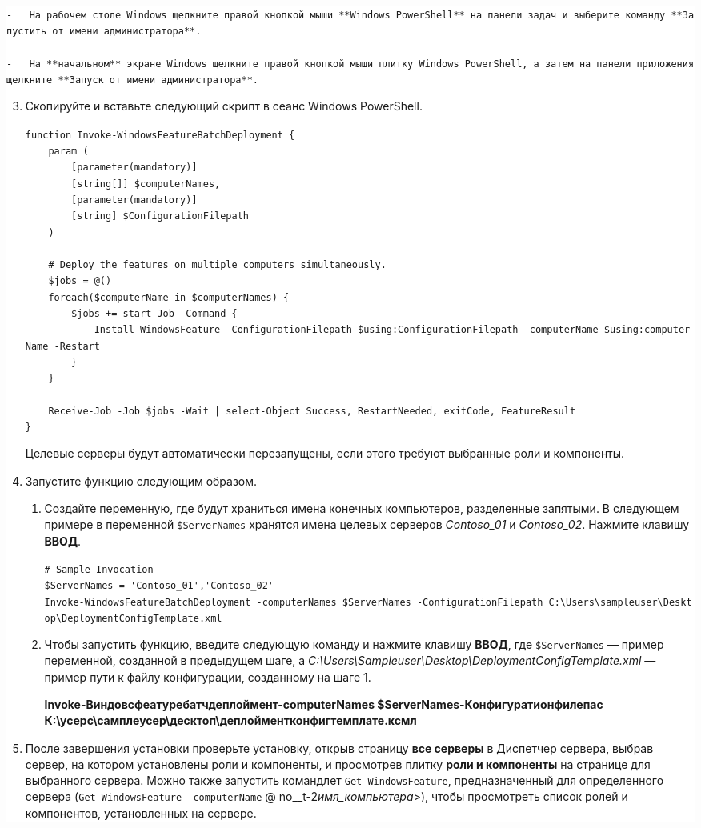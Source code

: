     -   На рабочем столе Windows щелкните правой кнопкой мыши **Windows PowerShell** на панели задач и выберите команду **Запустить от имени администратора**.  
  
    -   На **начальном** экране Windows щелкните правой кнопкой мыши плитку Windows PowerShell, а затем на панели приложения щелкните **Запуск от имени администратора**.  
  
3.  Скопируйте и вставьте следующий скрипт в сеанс Windows PowerShell.  
  
    ```  
    function Invoke-WindowsFeatureBatchDeployment {  
        param (  
            [parameter(mandatory)]  
            [string[]] $computerNames,  
            [parameter(mandatory)]  
            [string] $ConfigurationFilepath  
        )  
  
        # Deploy the features on multiple computers simultaneously.  
        $jobs = @()  
        foreach($computerName in $computerNames) {  
            $jobs += start-Job -Command {  
                Install-WindowsFeature -ConfigurationFilepath $using:ConfigurationFilepath -computerName $using:computerName -Restart  
            }   
        }  
  
        Receive-Job -Job $jobs -Wait | select-Object Success, RestartNeeded, exitCode, FeatureResult  
    }  
    ```  
  
    Целевые серверы будут автоматически перезапущены, если этого требуют выбранные роли и компоненты.  
  
4.  Запустите функцию следующим образом.  
  
    1.  Создайте переменную, где будут храниться имена конечных компьютеров, разделенные запятыми. В следующем примере в переменной `$ServerNames` хранятся имена целевых серверов *Contoso_01* и *Contoso_02*. Нажмите клавишу **ВВОД**.  
  
        ```  
        # Sample Invocation  
        $ServerNames = 'Contoso_01','Contoso_02'  
        Invoke-WindowsFeatureBatchDeployment -computerNames $ServerNames -ConfigurationFilepath C:\Users\sampleuser\Desktop\DeploymentConfigTemplate.xml  
        ```  
  
    2.  Чтобы запустить функцию, введите следующую команду и нажмите клавишу **ВВОД**, где `$ServerNames` — пример переменной, созданной в предыдущем шаге, а *C:\Users\Sampleuser\Desktop\DeploymentConfigTemplate.xml* — пример пути к файлу конфигурации, созданному на шаге 1.  
  
        **Invoke-Виндовсфеатуребатчдеплоймент-computerNames $ServerNames-Конфигуратионфилепас К:\усерс\самплеусер\десктоп\деплойментконфигтемплате.ксмл**  
  
5.  После завершения установки проверьте установку, открыв страницу **все серверы** в Диспетчер сервера, выбрав сервер, на котором установлены роли и компоненты, и просмотрев плитку **роли и компоненты** на странице для выбранного сервера. Можно также запустить командлет `Get-WindowsFeature`, предназначенный для определенного сервера (`Get-WindowsFeature -computerName` @ no__t-2*имя_компьютера*>), чтобы просмотреть список ролей и компонентов, установленных на сервере.  
  